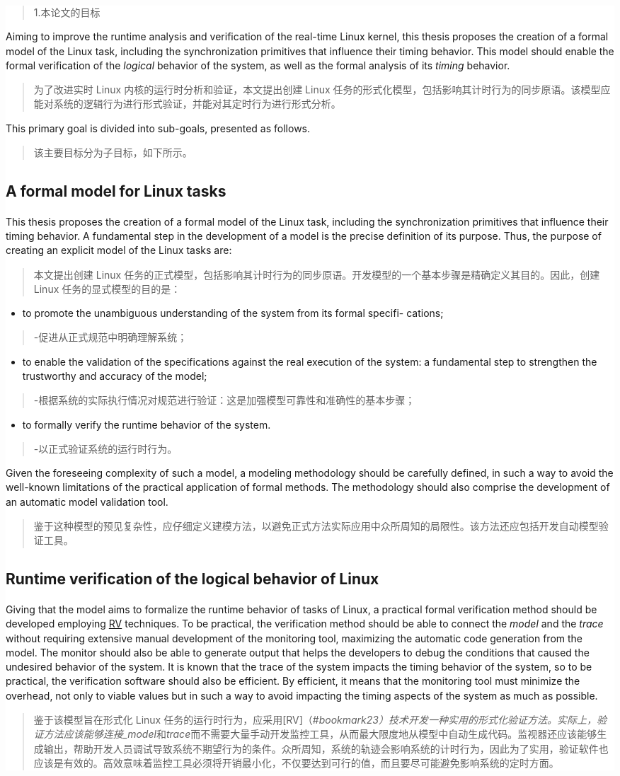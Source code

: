 > 1.本论文的目标

Aiming to improve the runtime analysis and verification of the real-time Linux kernel, this thesis proposes the creation of a formal model of the Linux task, including the synchronization primitives that influence their timing behavior. This model should enable the formal verification of the _logical_ behavior of the system, as well as the formal analysis of its _timing_ behavior.

> 为了改进实时 Linux 内核的运行时分析和验证，本文提出创建 Linux 任务的形式化模型，包括影响其计时行为的同步原语。该模型应能对系统的逻辑行为进行形式验证，并能对其定时行为进行形式分析。

This primary goal is divided into sub-goals, presented as follows.

> 该主要目标分为子目标，如下所示。

## A formal model for Linux tasks

This thesis proposes the creation of a formal model of the Linux task, including the synchronization primitives that influence their timing behavior. A fundamental step in the development of a model is the precise definition of its purpose. Thus, the purpose of creating an explicit model of the Linux tasks are:

> 本文提出创建 Linux 任务的正式模型，包括影响其计时行为的同步原语。开发模型的一个基本步骤是精确定义其目的。因此，创建 Linux 任务的显式模型的目的是：

- to promote the unambiguous understanding of the system from its formal specifi- cations;

> -促进从正式规范中明确理解系统；

- to enable the validation of the specifications against the real execution of the system: a fundamental step to strengthen the trustworthy and accuracy of the model;

> -根据系统的实际执行情况对规范进行验证：这是加强模型可靠性和准确性的基本步骤；

- to formally verify the runtime behavior of the system.

> -以正式验证系统的运行时行为。

Given the foreseeing complexity of such a model, a modeling methodology should be carefully defined, in such a way to avoid the well-known limitations of the practical application of formal methods. The methodology should also comprise the development of an automatic model validation tool.

> 鉴于这种模型的预见复杂性，应仔细定义建模方法，以避免正式方法实际应用中众所周知的局限性。该方法还应包括开发自动模型验证工具。

## Runtime verification of the logical behavior of Linux

Giving that the model aims to formalize the runtime behavior of tasks of Linux, a practical formal verification method should be developed employing [RV](#_bookmark23) techniques. To be practical, the verification method should be able to connect the _model_ and the _trace_ without requiring extensive manual development of the monitoring tool, maximizing the automatic code generation from the model. The monitor should also be able to generate output that helps the developers to debug the conditions that caused the undesired behavior of the system. It is known that the trace of the system impacts the timing behavior of the system, so to be practical, the verification software should also be efficient. By efficient, it means that the monitoring tool must minimize the overhead, not only to viable values but in such a way to avoid impacting the timing aspects of the system as much as possible.

> 鉴于该模型旨在形式化 Linux 任务的运行时行为，应采用[RV]（#*bookmark23）技术开发一种实用的形式化验证方法。实际上，验证方法应该能够连接\_model*和*trace*而不需要大量手动开发监控工具，从而最大限度地从模型中自动生成代码。监视器还应该能够生成输出，帮助开发人员调试导致系统不期望行为的条件。众所周知，系统的轨迹会影响系统的计时行为，因此为了实用，验证软件也应该是有效的。高效意味着监控工具必须将开销最小化，不仅要达到可行的值，而且要尽可能避免影响系统的定时方面。
